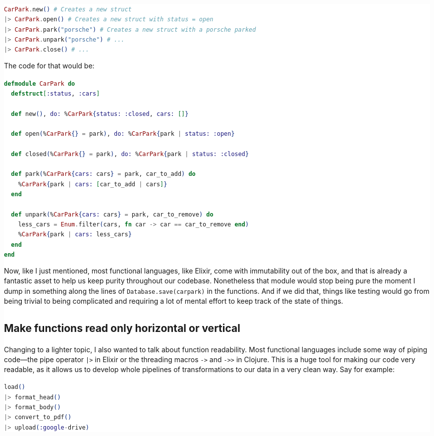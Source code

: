 ```elixir
CarPark.new() # Creates a new struct
|> CarPark.open() # Creates a new struct with status = open
|> CarPark.park("porsche") # Creates a new struct with a porsche parked
|> CarPark.unpark("porsche") # ...
|> CarPark.close() # ...
```

The code for that would be:

```elixir
defmodule CarPark do
  defstruct[:status, :cars]

  def new(), do: %CarPark{status: :closed, cars: []}

  def open(%CarPark{} = park), do: %CarPark{park | status: :open}

  def closed(%CarPark{} = park), do: %CarPark{park | status: :closed}

  def park(%CarPark{cars: cars} = park, car_to_add) do
    %CarPark{park | cars: [car_to_add | cars]}
  end

  def unpark(%CarPark{cars: cars} = park, car_to_remove) do
    less_cars = Enum.filter(cars, fn car -> car == car_to_remove end)
    %CarPark{park | cars: less_cars}
  end
end
```

Now, like I just mentioned, most functional languages, like Elixir, come with immutability out of the box, and
that is already a fantastic asset to help us keep purity throughout our codebase. Nonetheless that module would
stop being pure the moment I dump in something along the lines of `Database.save(carpark)` in the functions.
And if we did that, things like testing would go from being trivial to being complicated and requiring a lot
of mental effort to keep track of the state of things.

## Make functions read only horizontal or vertical

Changing to a lighter topic, I also wanted to talk about function readability. Most functional languages
include some way of piping code—the pipe operator `|>` in Elixir or the threading macros `->` and `->>`
in Clojure. This is a huge tool for making our code very readable, as it allows us to develop whole pipelines
of transformations to our data in a very clean way. Say for example:

```elixir
load()
|> format_head()
|> format_body()
|> convert_to_pdf()
|> upload(:google-drive)
```
